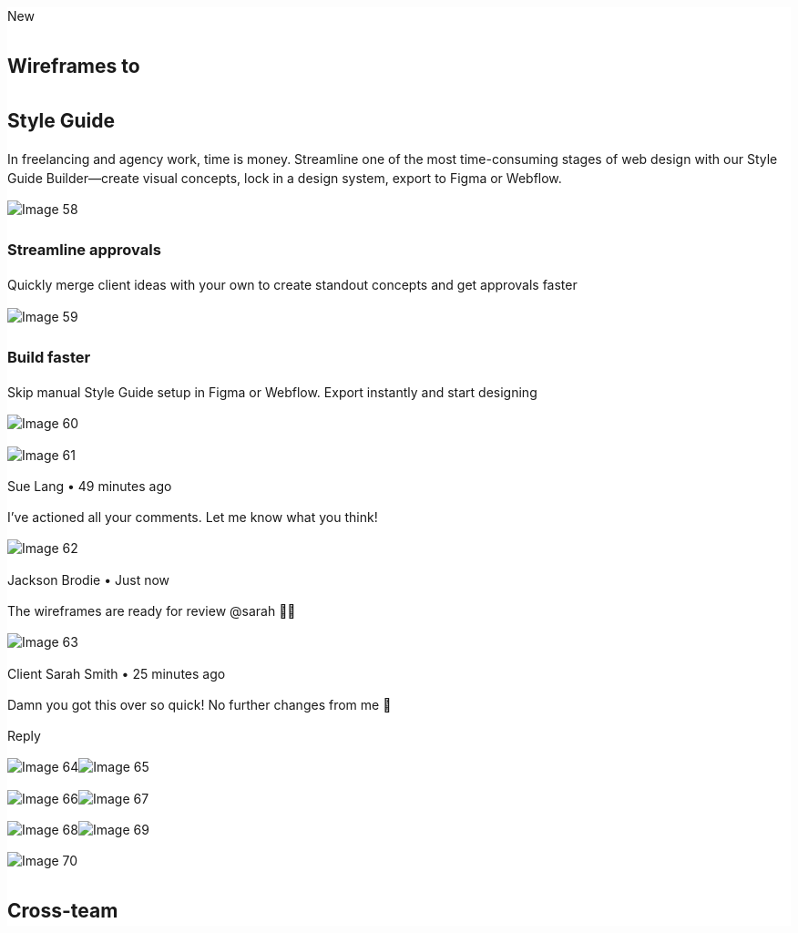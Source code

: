 New

Wireframes to
-------------

Style Guide
-----------

In freelancing and agency work, time is money. Streamline one of the most time-consuming stages of web design with our Style Guide Builder—create visual concepts, lock in a design system, export to Figma or Webflow.

![Image 58](https://cdn.prod.website-files.com/6177739448baa66404ce1d9c/67c5287cedc39f4059486df8_image-streamline.png)

### Streamline approvals

Quickly merge client ideas with your own to create standout concepts and get approvals faster

![Image 59](https://cdn.prod.website-files.com/6177739448baa66404ce1d9c/67c5287c0eb6d6a08c6a4322_image-faster.png)

### Build faster

Skip manual Style Guide setup in Figma or Webflow. Export instantly and start designing

![Image 60](https://cdn.prod.website-files.com/6177739448baa66404ce1d9c/658f7ee2a9472f9ecd53bff9_Background.png)

![Image 61](https://cdn.prod.website-files.com/6177739448baa66404ce1d9c/658f941dc7b40fc641e8e75d_Avatar%201.png)

Sue Lang • 49 minutes ago

I’ve actioned all your comments. Let me know what you think!

![Image 62](https://cdn.prod.website-files.com/6177739448baa66404ce1d9c/658f941da7939e425176d2d9_Avatar%202.png)

Jackson Brodie • Just now

The wireframes are ready for review @sarah 🙌🏾

![Image 63](https://cdn.prod.website-files.com/6177739448baa66404ce1d9c/658f941d5e79882f916d0536_Avatar%203.png)

Client Sarah Smith • 25 minutes ago

Damn you got this over so quick! No further changes from me 🥰

Reply

![Image 64](https://cdn.prod.website-files.com/6177739448baa66404ce1d9c/658f7ee239b8ba9d6111055a_Comment%20Pin%20-%20Sue.webp)![Image 65](https://cdn.prod.website-files.com/6177739448baa66404ce1d9c/658f7ee239b8ba9d61110529_Comment%20outline.svg)

![Image 66](https://cdn.prod.website-files.com/6177739448baa66404ce1d9c/658f7ee239b8ba9d61110568_Comment%20Pin%20-%20Jackson.webp)![Image 67](https://cdn.prod.website-files.com/6177739448baa66404ce1d9c/658f7ee239b8ba9d61110529_Comment%20outline.svg)

![Image 68](https://cdn.prod.website-files.com/6177739448baa66404ce1d9c/658f7ee2e7844e205d55f338_Comment%20Pin%20-%20Sarah.webp)![Image 69](https://cdn.prod.website-files.com/6177739448baa66404ce1d9c/658f7ee239b8ba9d61110529_Comment%20outline.svg)

![Image 70](https://cdn.prod.website-files.com/6177739448baa66404ce1d9c/659499374a9e7199f028b4f0_cursor-blue-mario_3x.png)

Cross-team
----------
